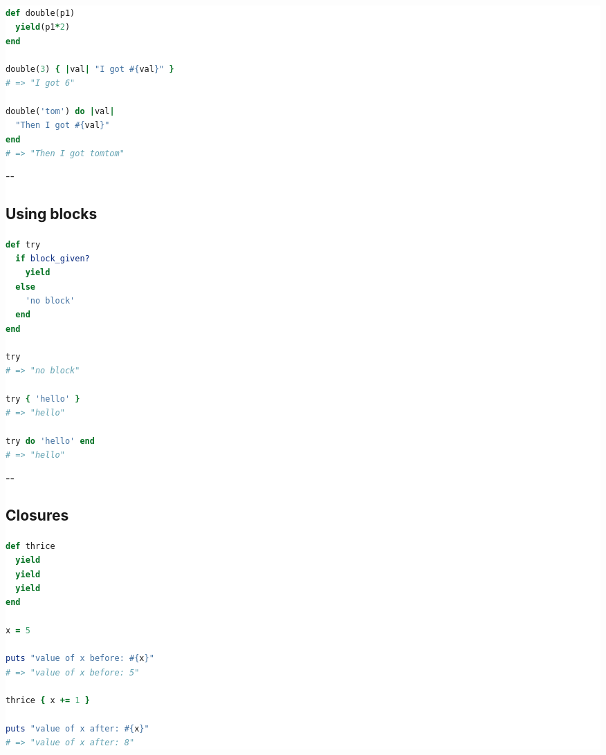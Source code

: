 ```ruby
def double(p1)
  yield(p1*2)
end

double(3) { |val| "I got #{val}" }
# => "I got 6"

double('tom') do |val|
  "Then I got #{val}"
end
# => "Then I got tomtom"
```

--

## Using blocks

```ruby
def try
  if block_given?
    yield
  else
    'no block'
  end
end

try
# => "no block"

try { 'hello' }
# => "hello"

try do 'hello' end
# => "hello"
```

--

## Closures

```ruby
def thrice
  yield
  yield
  yield
end

x = 5

puts "value of x before: #{x}"
# => "value of x before: 5"

thrice { x += 1 }

puts "value of x after: #{x}"
# => "value of x after: 8"
```
